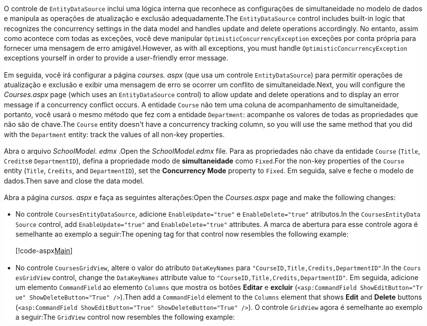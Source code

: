 <span data-ttu-id="1a9ec-285">O controle de `EntityDataSource` inclui uma lógica interna que reconhece as configurações de simultaneidade no modelo de dados e manipula as operações de atualização e exclusão adequadamente.</span><span class="sxs-lookup"><span data-stu-id="1a9ec-285">The `EntityDataSource` control includes built-in logic that recognizes the concurrency settings in the data model and handles update and delete operations accordingly.</span></span> <span data-ttu-id="1a9ec-286">No entanto, assim como acontece com todas as exceções, você deve manipular `OptimisticConcurrencyException` exceções por conta própria para fornecer uma mensagem de erro amigável.</span><span class="sxs-lookup"><span data-stu-id="1a9ec-286">However, as with all exceptions, you must handle `OptimisticConcurrencyException` exceptions yourself in order to provide a user-friendly error message.</span></span>

<span data-ttu-id="1a9ec-287">Em seguida, você irá configurar a página *courses. aspx* (que usa um controle `EntityDataSource`) para permitir operações de atualização e exclusão e exibir uma mensagem de erro se ocorrer um conflito de simultaneidade.</span><span class="sxs-lookup"><span data-stu-id="1a9ec-287">Next, you will configure the *Courses.aspx* page (which uses an `EntityDataSource` control) to allow update and delete operations and to display an error message if a concurrency conflict occurs.</span></span> <span data-ttu-id="1a9ec-288">A entidade `Course` não tem uma coluna de acompanhamento de simultaneidade, portanto, você usará o mesmo método que fez com a entidade `Department`: acompanhe os valores de todas as propriedades que não são de chave.</span><span class="sxs-lookup"><span data-stu-id="1a9ec-288">The `Course` entity doesn't have a concurrency tracking column, so you will use the same method that you did with the `Department` entity: track the values of all non-key properties.</span></span>

<span data-ttu-id="1a9ec-289">Abra o arquivo *SchoolModel. edmx* .</span><span class="sxs-lookup"><span data-stu-id="1a9ec-289">Open the *SchoolModel.edmx* file.</span></span> <span data-ttu-id="1a9ec-290">Para as propriedades não chave da entidade `Course` (`Title`, `Credits`e `DepartmentID`), defina a propriedade modo de **simultaneidade** como `Fixed`.</span><span class="sxs-lookup"><span data-stu-id="1a9ec-290">For the non-key properties of the `Course` entity (`Title`, `Credits`, and `DepartmentID`), set the **Concurrency Mode** property to `Fixed`.</span></span> <span data-ttu-id="1a9ec-291">Em seguida, salve e feche o modelo de dados.</span><span class="sxs-lookup"><span data-stu-id="1a9ec-291">Then save and close the data model.</span></span>

<span data-ttu-id="1a9ec-292">Abra a página *cursos. aspx* e faça as seguintes alterações:</span><span class="sxs-lookup"><span data-stu-id="1a9ec-292">Open the *Courses.aspx* page and make the following changes:</span></span>

- <span data-ttu-id="1a9ec-293">No controle `CoursesEntityDataSource`, adicione `EnableUpdate="true"` e `EnableDelete="true"` atributos.</span><span class="sxs-lookup"><span data-stu-id="1a9ec-293">In the `CoursesEntityDataSource` control, add `EnableUpdate="true"` and `EnableDelete="true"` attributes.</span></span> <span data-ttu-id="1a9ec-294">A marca de abertura para esse controle agora é semelhante ao exemplo a seguir:</span><span class="sxs-lookup"><span data-stu-id="1a9ec-294">The opening tag for that control now resembles the following example:</span></span>

    [!code-aspx[Main](handling-concurrency-with-the-entity-framework-in-an-asp-net-web-application/samples/sample16.aspx)]
- <span data-ttu-id="1a9ec-295">No controle `CoursesGridView`, altere o valor do atributo `DataKeyNames` para `"CourseID,Title,Credits,DepartmentID"`.</span><span class="sxs-lookup"><span data-stu-id="1a9ec-295">In the `CoursesGridView` control, change the `DataKeyNames` attribute value to `"CourseID,Title,Credits,DepartmentID"`.</span></span> <span data-ttu-id="1a9ec-296">Em seguida, adicione um elemento `CommandField` ao elemento `Columns` que mostra os botões **Editar** e **excluir** (`<asp:CommandField ShowEditButton="True" ShowDeleteButton="True" />`).</span><span class="sxs-lookup"><span data-stu-id="1a9ec-296">Then add a `CommandField` element to the `Columns` element that shows **Edit** and **Delete** buttons (`<asp:CommandField ShowEditButton="True" ShowDeleteButton="True" />`).</span></span> <span data-ttu-id="1a9ec-297">O controle `GridView` agora é semelhante ao exemplo a seguir:</span><span class="sxs-lookup"><span data-stu-id="1a9ec-297">The `GridView` control now resembles the following example:</span></span>
